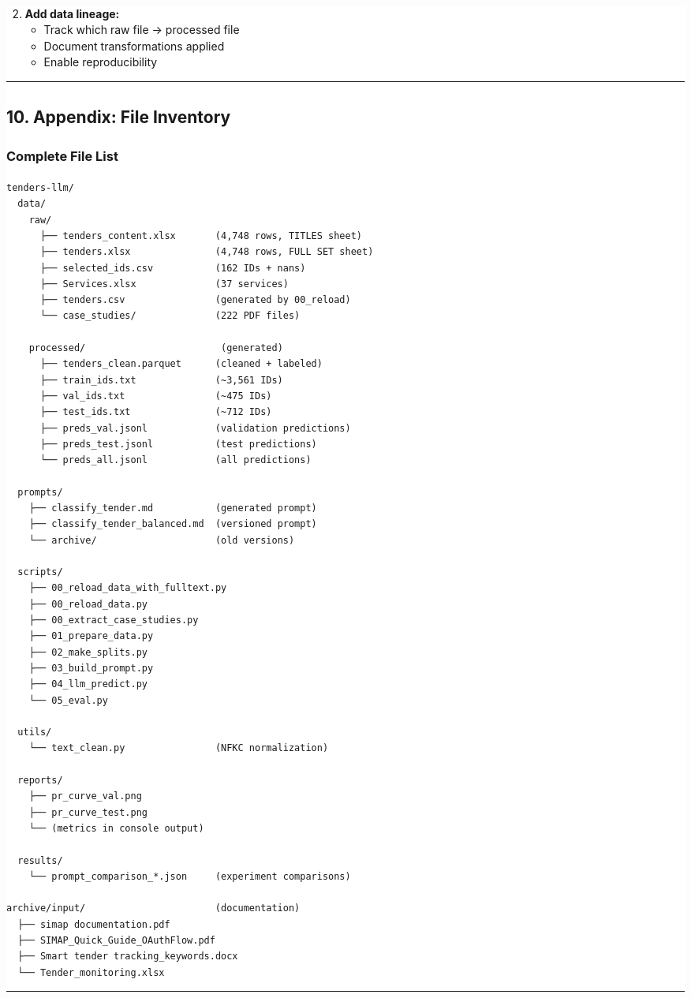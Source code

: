 2. **Add data lineage:**
   - Track which raw file → processed file
   - Document transformations applied
   - Enable reproducibility

---

## 10. Appendix: File Inventory

### Complete File List

```
tenders-llm/
  data/
    raw/
      ├── tenders_content.xlsx       (4,748 rows, TITLES sheet)
      ├── tenders.xlsx               (4,748 rows, FULL SET sheet)
      ├── selected_ids.csv           (162 IDs + nans)
      ├── Services.xlsx              (37 services)
      ├── tenders.csv                (generated by 00_reload)
      └── case_studies/              (222 PDF files)
    
    processed/                        (generated)
      ├── tenders_clean.parquet      (cleaned + labeled)
      ├── train_ids.txt              (~3,561 IDs)
      ├── val_ids.txt                (~475 IDs)
      ├── test_ids.txt               (~712 IDs)
      ├── preds_val.jsonl            (validation predictions)
      ├── preds_test.jsonl           (test predictions)
      └── preds_all.jsonl            (all predictions)
  
  prompts/
    ├── classify_tender.md           (generated prompt)
    ├── classify_tender_balanced.md  (versioned prompt)
    └── archive/                     (old versions)
  
  scripts/
    ├── 00_reload_data_with_fulltext.py
    ├── 00_reload_data.py
    ├── 00_extract_case_studies.py
    ├── 01_prepare_data.py
    ├── 02_make_splits.py
    ├── 03_build_prompt.py
    ├── 04_llm_predict.py
    └── 05_eval.py
  
  utils/
    └── text_clean.py                (NFKC normalization)
  
  reports/
    ├── pr_curve_val.png
    ├── pr_curve_test.png
    └── (metrics in console output)
  
  results/
    └── prompt_comparison_*.json     (experiment comparisons)

archive/input/                       (documentation)
  ├── simap documentation.pdf
  ├── SIMAP_Quick_Guide_OAuthFlow.pdf
  ├── Smart tender tracking_keywords.docx
  └── Tender_monitoring.xlsx
```

---